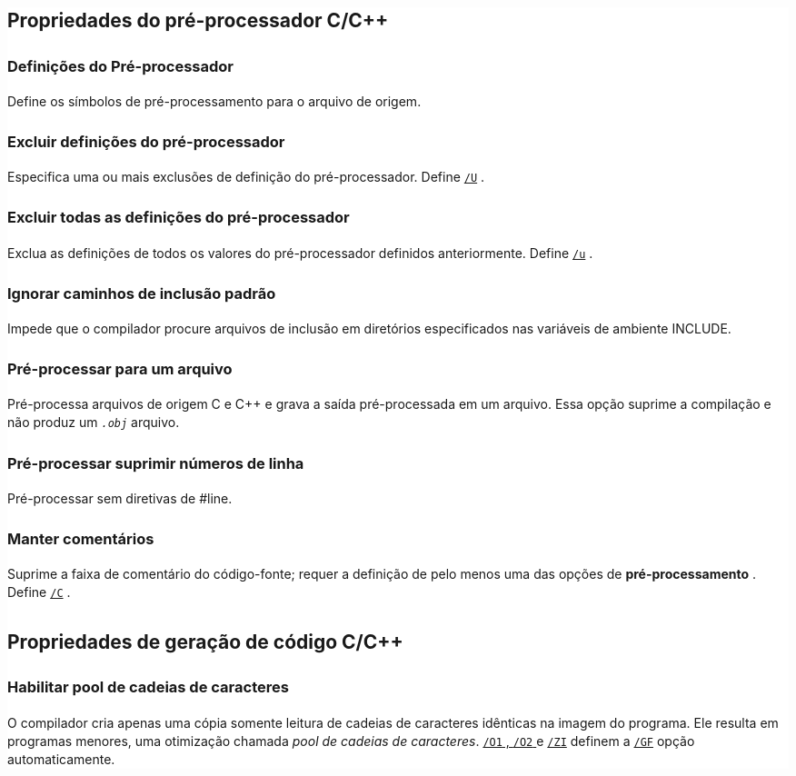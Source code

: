 ## <a name="cc-preprocessor-properties"></a>Propriedades do pré-processador C/C++

### <a name="preprocessor-definitions"></a>Definições do Pré-processador

Define os símbolos de pré-processamento para o arquivo de origem.

### <a name="undefine-preprocessor-definitions"></a>Excluir definições do pré-processador

Especifica uma ou mais exclusões de definição do pré-processador. Define [`/U`](u-u-undefine-symbols.md) .

### <a name="undefine-all-preprocessor-definitions"></a>Excluir todas as definições do pré-processador

Exclua as definições de todos os valores do pré-processador definidos anteriormente. Define [`/u`](u-u-undefine-symbols.md) .

### <a name="ignore-standard-include-paths"></a>Ignorar caminhos de inclusão padrão

Impede que o compilador procure arquivos de inclusão em diretórios especificados nas variáveis de ambiente INCLUDE.

### <a name="preprocess-to-a-file"></a>Pré-processar para um arquivo

Pré-processa arquivos de origem C e C++ e grava a saída pré-processada em um arquivo. Essa opção suprime a compilação e não produz um *`.obj`* arquivo.

### <a name="preprocess-suppress-line-numbers"></a>Pré-processar suprimir números de linha

Pré-processar sem diretivas de #line.

### <a name="keep-comments"></a>Manter comentários

Suprime a faixa de comentário do código-fonte; requer a definição de pelo menos uma das opções de **pré-processamento** . Define [`/C`](c-preserve-comments-during-preprocessing.md) .

## <a name="cc-code-generation-properties"></a>Propriedades de geração de código C/C++

### <a name="enable-string-pooling"></a>Habilitar pool de cadeias de caracteres

O compilador cria apenas uma cópia somente leitura de cadeias de caracteres idênticas na imagem do programa. Ele resulta em programas menores, uma otimização chamada *pool de cadeias de caracteres*. [ `/O1` , `/O2` ](o-options-optimize-code.md)e [`/ZI`](z7-zi-zi-debug-information-format.md) definem a [`/GF`](gf-eliminate-duplicate-strings.md) opção automaticamente.
